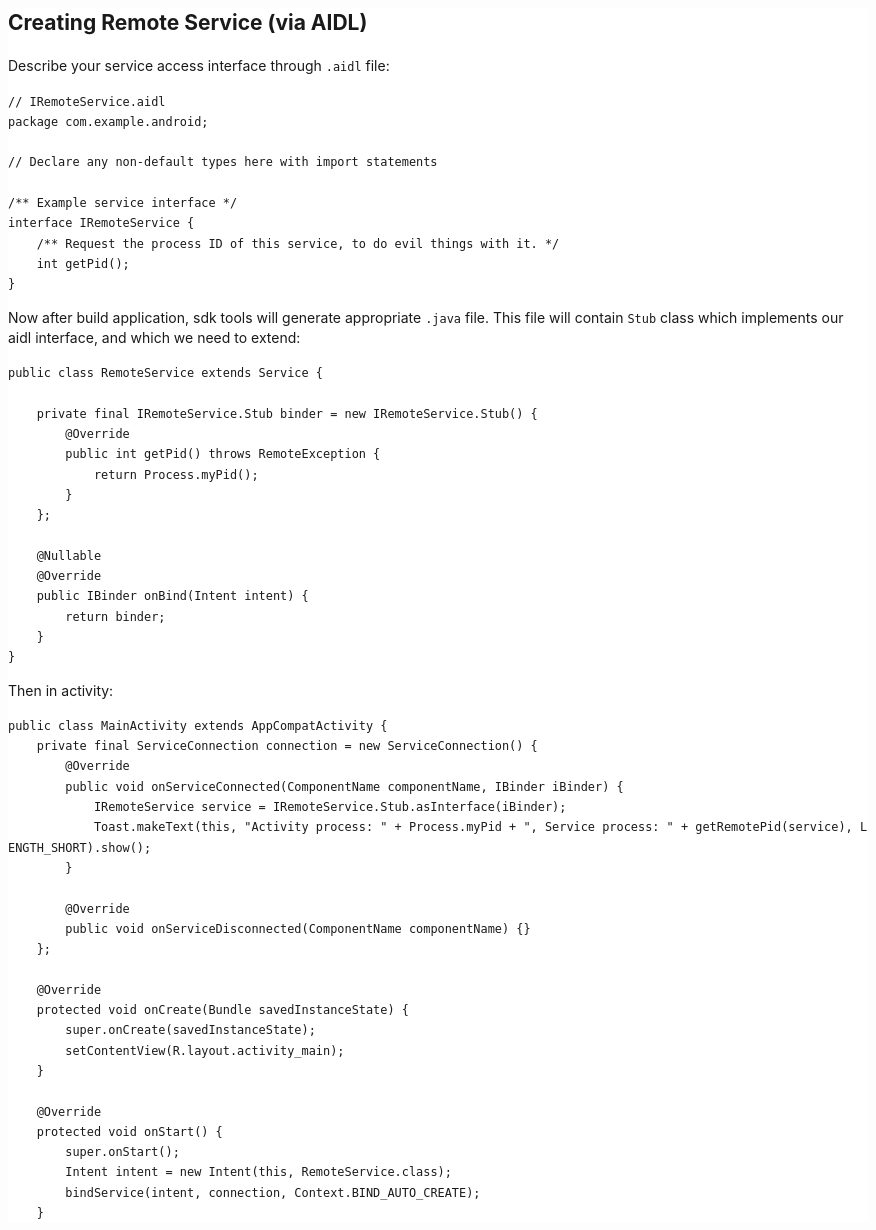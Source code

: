 ## Creating Remote Service (via AIDL)
Describe your service access interface through `.aidl` file:

    // IRemoteService.aidl
    package com.example.android;

    // Declare any non-default types here with import statements

    /** Example service interface */
    interface IRemoteService {
        /** Request the process ID of this service, to do evil things with it. */
        int getPid();
    }

Now after build application, sdk tools will generate appropriate `.java` file. This file will contain `Stub` class which implements our aidl interface, and which we need to extend:

    public class RemoteService extends Service {

        private final IRemoteService.Stub binder = new IRemoteService.Stub() {
            @Override
            public int getPid() throws RemoteException {
                return Process.myPid();
            }
        };

        @Nullable
        @Override
        public IBinder onBind(Intent intent) {
            return binder;
        }
    }

Then in activity:

    public class MainActivity extends AppCompatActivity {
        private final ServiceConnection connection = new ServiceConnection() {
            @Override
            public void onServiceConnected(ComponentName componentName, IBinder iBinder) {
                IRemoteService service = IRemoteService.Stub.asInterface(iBinder);
                Toast.makeText(this, "Activity process: " + Process.myPid + ", Service process: " + getRemotePid(service), LENGTH_SHORT).show();
            }

            @Override
            public void onServiceDisconnected(ComponentName componentName) {}
        };

        @Override
        protected void onCreate(Bundle savedInstanceState) {
            super.onCreate(savedInstanceState);
            setContentView(R.layout.activity_main);
        }

        @Override
        protected void onStart() {
            super.onStart();
            Intent intent = new Intent(this, RemoteService.class);
            bindService(intent, connection, Context.BIND_AUTO_CREATE);
        }

